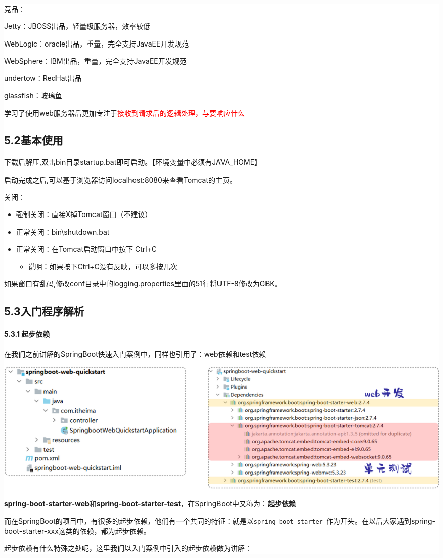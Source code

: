 竞品：

Jetty：JBOSS出品，轻量级服务器，效率较低

WebLogic：oracle出品，重量，完全支持JavaEE开发规范

WebSphere：IBM出品，重量，完全支持JavaEE开发规范

undertow：RedHat出品

glassfish：玻璃鱼

学习了使用web服务器后更加专注于<font color='red'>接收到请求后的逻辑处理，与要响应什么</font>

## 5.2基本使用

下载后解压,双击bin目录startup.bat即可启动。【环境变量中必须有JAVA_HOME】

启动完成之后,可以基于浏览器访问localhost:8080来查看Tomcat的主页。

关闭：

- 强制关闭：直接X掉Tomcat窗口（不建议）
- 正常关闭：bin\shutdown.bat
- 正常关闭：在Tomcat启动窗口中按下 Ctrl+C

  - 说明：如果按下Ctrl+C没有反映，可以多按几次

如果窗口有乱码,修改conf目录中的logging.properties里面的51行将UTF-8修改为GBK。

## 5.3入门程序解析

#### 5.3.1 起步依赖

在我们之前讲解的SpringBoot快速入门案例中，同样也引用了：web依赖和test依赖

![image-20221202202305118](assets/FX-2-SpringBoot.assets/image-20221202202305118-168225876181621.png)

**spring-boot-starter-web**和**spring-boot-starter-test**，在SpringBoot中又称为：**起步依赖**

而在SpringBoot的项目中，有很多的起步依赖，他们有一个共同的特征：就是以`spring-boot-starter-`作为开头。在以后大家遇到spring-boot-starter-xxx这类的依赖，都为起步依赖。

起步依赖有什么特殊之处呢，这里我们以入门案例中引入的起步依赖做为讲解：
